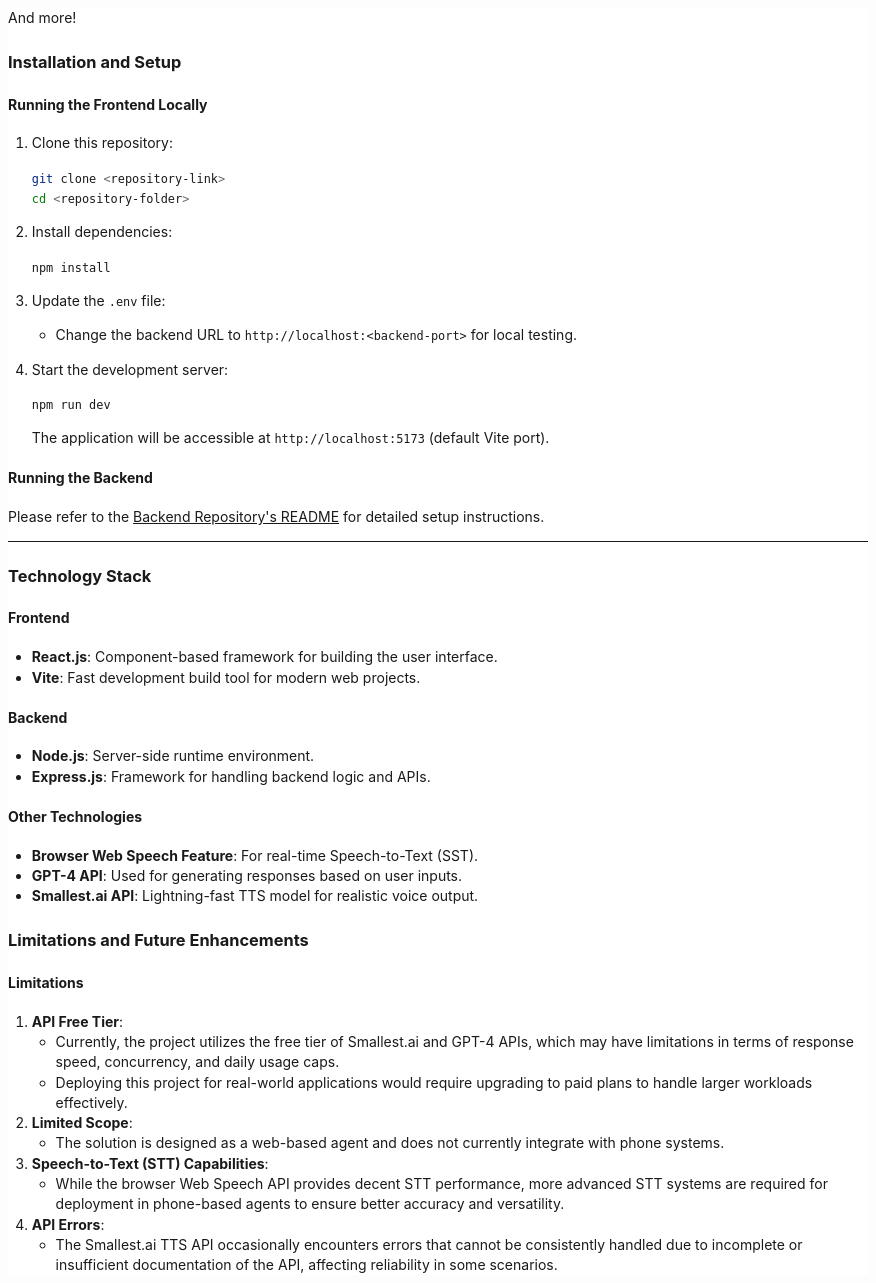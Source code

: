 And more!  


### **Installation and Setup**  

#### **Running the Frontend Locally**  
1. Clone this repository:  
   ```bash  
   git clone <repository-link>  
   cd <repository-folder>  
   ```  

2. Install dependencies:  
   ```bash  
   npm install  
   ```  

3. Update the `.env` file:  
   - Change the backend URL to `http://localhost:<backend-port>` for local testing.  

4. Start the development server:  
   ```bash  
   npm run dev  
   ```  
   The application will be accessible at `http://localhost:5173` (default Vite port).  

#### **Running the Backend**  
Please refer to the [Backend Repository's README](https://github.com/Chinmayadas2003/Call-Agent-Backend) for detailed setup instructions.  

---

### **Technology Stack**  

#### **Frontend**  
- **React.js**: Component-based framework for building the user interface.  
- **Vite**: Fast development build tool for modern web projects.  

#### **Backend**  
- **Node.js**: Server-side runtime environment.  
- **Express.js**: Framework for handling backend logic and APIs.  

#### **Other Technologies**  
- **Browser Web Speech Feature**: For real-time Speech-to-Text (SST).  
- **GPT-4 API**: Used for generating responses based on user inputs.  
- **Smallest.ai API**: Lightning-fast TTS model for realistic voice output.  

### **Limitations and Future Enhancements**  

#### **Limitations**  
1. **API Free Tier**:  
   - Currently, the project utilizes the free tier of Smallest.ai and GPT-4 APIs, which may have limitations in terms of response speed, concurrency, and daily usage caps.  
   - Deploying this project for real-world applications would require upgrading to paid plans to handle larger workloads effectively.  
2. **Limited Scope**:  
   - The solution is designed as a web-based agent and does not currently integrate with phone systems.  
3. **Speech-to-Text (STT) Capabilities**:  
   - While the browser Web Speech API provides decent STT performance, more advanced STT systems are required for deployment in phone-based agents to ensure better accuracy and versatility.  
4. **API Errors**: 
   - The Smallest.ai TTS API occasionally encounters errors that cannot be consistently handled due to incomplete or insufficient documentation of the API, affecting reliability in some scenarios.
